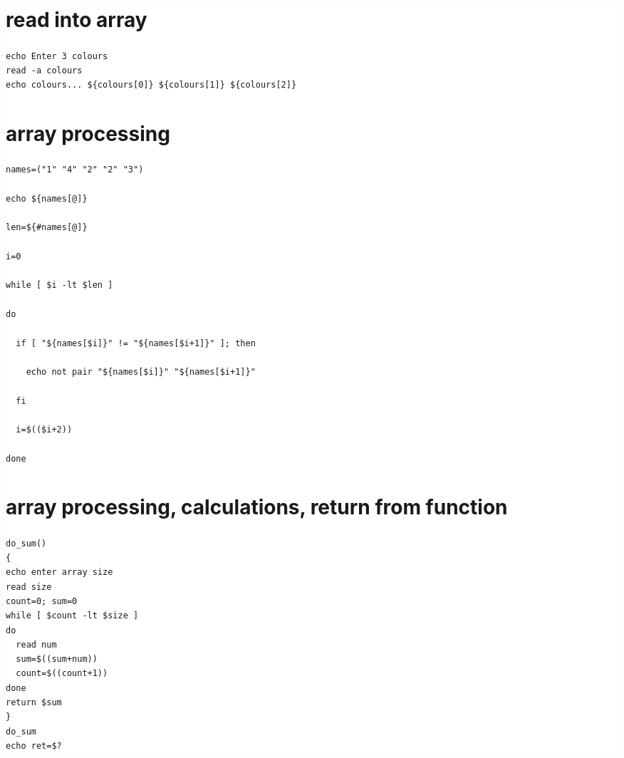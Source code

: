 # read into array
```
echo Enter 3 colours
read -a colours
echo colours... ${colours[0]} ${colours[1]} ${colours[2]}
```

# array processing
```
names=("1" "4" "2" "2" "3")

echo ${names[@]}

len=${#names[@]}

i=0

while [ $i -lt $len ]

do

  if [ "${names[$i]}" != "${names[$i+1]}" ]; then

    echo not pair "${names[$i]}" "${names[$i+1]}"

  fi

  i=$(($i+2))

done
```


# array processing, calculations, return from function
```
do_sum()
{
echo enter array size
read size
count=0; sum=0
while [ $count -lt $size ]
do
  read num
  sum=$((sum+num))
  count=$((count+1))
done
return $sum
}
do_sum
echo ret=$?
```

